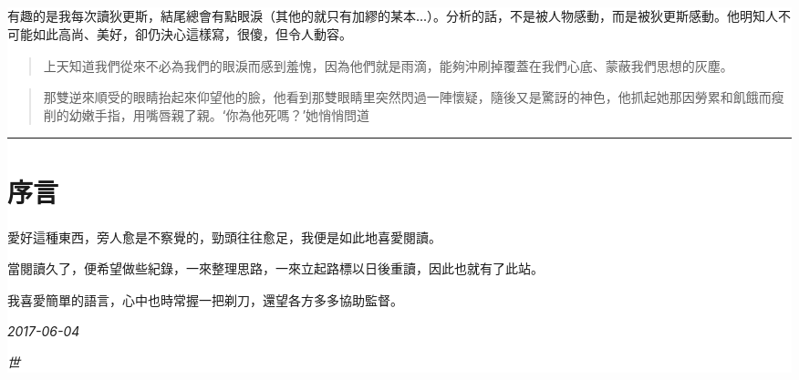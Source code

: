 有趣的是我每次讀狄更斯，結尾總會有點眼淚（其他的就只有加繆的某本...）。分析的話，不是被人物感動，而是被狄更斯感動。他明知人不可能如此高尚、美好，卻仍決心這樣寫，很傻，但令人動容。

> 上天知道我們從來不必為我們的眼淚而感到羞愧，因為他們就是雨滴，能夠沖刷掉覆蓋在我們心底、蒙蔽我們思想的灰塵。

> 那雙逆來順受的眼睛抬起來仰望他的臉，他看到那雙眼睛里突然閃過一陣懷疑，隨後又是驚訝的神色，他抓起她那因勞累和飢餓而瘦削的幼嫩手指，用嘴唇親了親。‘你為他死嗎？’她悄悄問道

---

# 序言 

愛好這種東西，旁人愈是不察覺的，勁頭往往愈足，我便是如此地喜愛閱讀。

當閱讀久了，便希望做些紀錄，一來整理思路，一來立起路標以日後重讀，因此也就有了此站。

我喜愛簡單的語言，心中也時常握一把剃刀，還望各方多多協助監督。

*2017-06-04*

*世*
